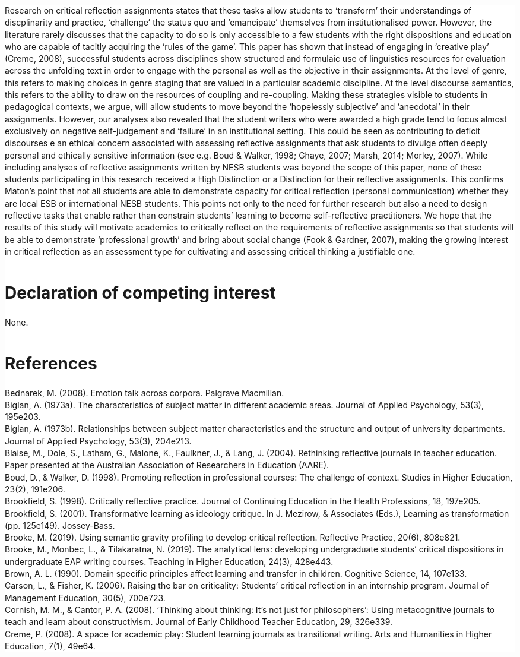 Research on critical reflection assignments states that these tasks allow students to ‘transform’ their understandings of discplinarity and practice, ‘challenge’ the status quo and ‘emancipate’ themselves from institutionalised power. However, the literature rarely discusses that the capacity to do so is only accessible to a few students with the right dispositions and education who are capable of tacitly acquiring the ‘rules of the game’. This paper has shown that instead of engaging in ‘creative play’ (Creme, 2008), successful students across disciplines show structured and formulaic use of linguistics resources for evaluation across the unfolding text in order to engage with the personal as well as the objective in their assignments. At the level of genre, this refers to making choices in genre staging that are valued in a particular academic discipline. At the level discourse semantics, this refers to the ability to draw on the resources of coupling and re-coupling. Making these strategies visible to students in pedagogical contexts, we argue, will allow students to move beyond the ‘hopelessly subjective’ and ‘anecdotal’ in their assignments. However, our analyses also revealed that the student writers who were awarded a high grade tend to focus almost exclusively on negative self-judgement and ‘failure’ in an institutional setting. This could be seen as contributing to deficit discourses e an ethical concern associated with assessing reflective assignments that ask students to divulge often deeply personal and ethically sensitive information (see e.g. Boud & Walker, 1998; Ghaye, 2007; Marsh, 2014; Morley, 2007). While including analyses of reflective assignments written by NESB students was beyond the scope of this paper, none of these students participating in this research received a High Distinction or a Distinction for their reflective assignments. This confirms Maton’s point that not all students are able to demonstrate capacity for critical reflection (personal communication) whether they are local ESB or international NESB students. This points not only to the need for further research but also a need to design reflective tasks that enable rather than constrain students’ learning to become self-reflective practitioners. We hope that the results of this study will motivate academics to critically reflect on the requirements of reflective assignments so that students will be able to demonstrate ‘professional growth’ and bring about social change (Fook & Gardner, 2007), making the growing interest in critical reflection as an assessment type for cultivating and assessing critical thinking a justifiable one.

# Declaration of competing interest

None.

# References

Bednarek, M. (2008). Emotion talk across corpora. Palgrave Macmillan.   
Biglan, A. (1973a). The characteristics of subject matter in different academic areas. Journal of Applied Psychology, 53(3), 195e203.   
Biglan, A. (1973b). Relationships between subject matter characteristics and the structure and output of university departments. Journal of Applied Psychology, 53(3), 204e213.   
Blaise, M., Dole, S., Latham, G., Malone, K., Faulkner, J., & Lang, J. (2004). Rethinking reflective journals in teacher education. Paper presented at the Australian Association of Researchers in Education (AARE).   
Boud, D., & Walker, D. (1998). Promoting reflection in professional courses: The challenge of context. Studies in Higher Education, 23(2), 191e206.   
Brookfield, S. (1998). Critically reflective practice. Journal of Continuing Education in the Health Professions, 18, 197e205.   
Brookfield, S. (2001). Transformative learning as ideology critique. In J. Mezirow, & Associates (Eds.), Learning as transformation (pp. 125e149). Jossey-Bass.   
Brooke, M. (2019). Using semantic gravity profiling to develop critical reflection. Reflective Practice, 20(6), 808e821.   
Brooke, M., Monbec, L., & Tilakaratna, N. (2019). The analytical lens: developing undergraduate students’ critical dispositions in undergraduate EAP writing courses. Teaching in Higher Education, 24(3), 428e443.   
Brown, A. L. (1990). Domain specific principles affect learning and transfer in children. Cognitive Science, 14, 107e133.   
Carson, L., & Fisher, K. (2006). Raising the bar on criticality: Students’ critical reflection in an internship program. Journal of Management Education, 30(5), 700e723.   
Cornish, M. M., & Cantor, P. A. (2008). ‘Thinking about thinking: It’s not just for philosophers’: Using metacognitive journals to teach and learn about constructivism. Journal of Early Childhood Teacher Education, 29, 326e339.   
Creme, P. (2008). A space for academic play: Student learning journals as transitional writing. Arts and Humanities in Higher Education, 7(1), 49e64.   